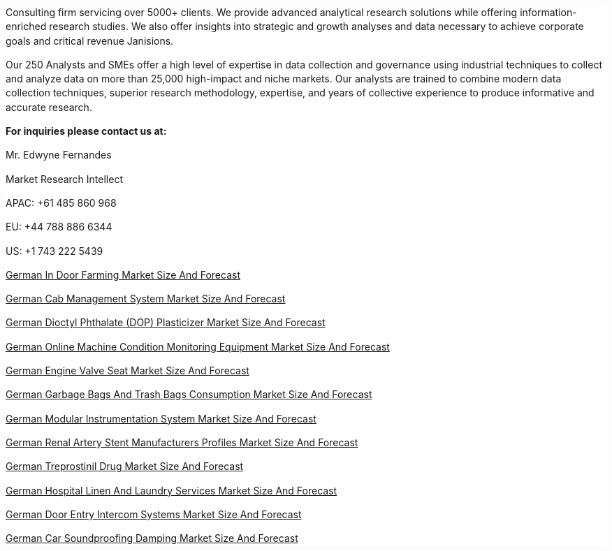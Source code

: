 Consulting firm servicing over 5000+ clients. We provide advanced analytical research solutions while offering information-enriched research studies.&nbsp;</span>We also offer insights into strategic and growth analyses and data necessary to achieve corporate goals and critical revenue Janisions.</p><p><span class="">Our 250 Analysts and SMEs offer a high level of expertise in data collection and governance using industrial techniques to collect and analyze data on more than 25,000 high-impact and niche markets. Our analysts are trained to combine modern data collection techniques, superior research methodology, expertise, and years of collective experience to produce informative and accurate research.</span></p><p><strong>For inquiries please contact us at:</strong></p><p>Mr. Edwyne Fernandes</p><p>Market Research Intellect</p><p>APAC: +61 485 860 968</p><p>EU: +44 788 886 6344</p><p>US: +1 743 222 5439</p><p><a href="https://github.com/Ruumayy/25apr8/blob/main/In-Door-Farming-Market/China-In-Door-Farming-Market.md">German In Door Farming Market Size And Forecast</a></p><p><a href="https://github.com/Ruumayy/25apr1/blob/main/Cab-Management-System-Market/China-Cab-Management-System-Market.md">German Cab Management System Market Size And Forecast</a></p><p><a href="https://github.com/Ruumayy/25apr2/blob/main/Dioctyl-Phthalate-(DOP)-Plasticizer-Market/China-Dioctyl-Phthalate-(DOP)-Plasticizer-Market.md">German Dioctyl Phthalate (DOP) Plasticizer Market Size And Forecast</a></p><p><a href="https://github.com/Ruumayy/25apr3/blob/main/Online-Machine-Condition-Monitoring-Equipment-Market/China-Online-Machine-Condition-Monitoring-Equipment-Market.md">German Online Machine Condition Monitoring Equipment Market Size And Forecast</a></p><p><a href="https://github.com/Ruumayy/25apr5/blob/main/Engine-Valve-Seat-Market/China-Engine-Valve-Seat-Market.md">German Engine Valve Seat Market Size And Forecast</a></p><p><a href="https://github.com/Ruumayy/25apr6/blob/main/Garbage-Bags-And-Trash-Bags-Consumption-Market/China-Garbage-Bags-And-Trash-Bags-Consumption-Market.md">German Garbage Bags And Trash Bags Consumption Market Size And Forecast</a></p><p><a href="https://github.com/Ruumayy/25apr7/blob/main/Modular-Instrumentation-System-Market/China-Modular-Instrumentation-System-Market.md">German Modular Instrumentation System Market Size And Forecast</a></p><p><a href="https://github.com/Ruumayy/25apr8/blob/main/Renal-Artery-Stent-Manufacturers-Profiles-Market/China-Renal-Artery-Stent-Manufacturers-Profiles-Market.md">German Renal Artery Stent Manufacturers Profiles Market Size And Forecast</a></p><p><a href="https://github.com/Ruumayy/25apr1/blob/main/Treprostinil-Drug-Market/China-Treprostinil-Drug-Market.md">German Treprostinil Drug Market Size And Forecast</a></p><p><a href="https://github.com/Ruumayy/25apr2/blob/main/Hospital-Linen-And-Laundry-Services-Market/China-Hospital-Linen-And-Laundry-Services-Market.md">German Hospital Linen And Laundry Services Market Size And Forecast</a></p><p><a href="https://github.com/Ruumayy/25apr3/blob/main/Door-Entry-Intercom-Systems-Market/China-Door-Entry-Intercom-Systems-Market.md">German Door Entry Intercom Systems Market Size And Forecast</a></p><p><a href="https://github.com/Ruumayy/25apr4/blob/main/Car-Soundproofing-Damping-Market/China-Car-Soundproofing-Damping-Market.md">German Car Soundproofing Damping Market Size And Forecast</a></p>

